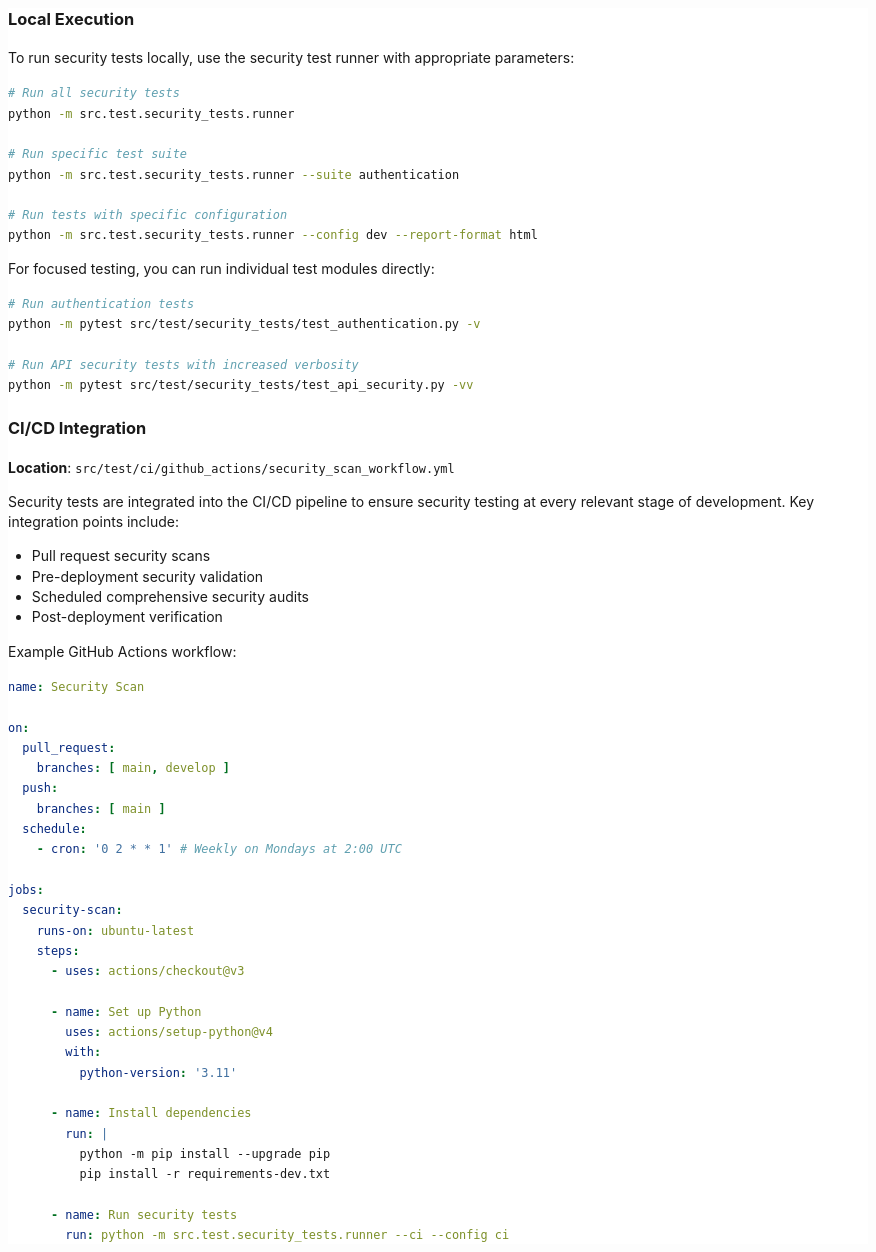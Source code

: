 ### Local Execution

To run security tests locally, use the security test runner with appropriate parameters:

```bash
# Run all security tests
python -m src.test.security_tests.runner

# Run specific test suite
python -m src.test.security_tests.runner --suite authentication

# Run tests with specific configuration
python -m src.test.security_tests.runner --config dev --report-format html
```

For focused testing, you can run individual test modules directly:

```bash
# Run authentication tests
python -m pytest src/test/security_tests/test_authentication.py -v

# Run API security tests with increased verbosity
python -m pytest src/test/security_tests/test_api_security.py -vv
```

### CI/CD Integration

**Location**: `src/test/ci/github_actions/security_scan_workflow.yml`

Security tests are integrated into the CI/CD pipeline to ensure security testing at every relevant stage of development. Key integration points include:

- Pull request security scans
- Pre-deployment security validation
- Scheduled comprehensive security audits
- Post-deployment verification

Example GitHub Actions workflow:

```yaml
name: Security Scan

on:
  pull_request:
    branches: [ main, develop ]
  push:
    branches: [ main ]
  schedule:
    - cron: '0 2 * * 1' # Weekly on Mondays at 2:00 UTC

jobs:
  security-scan:
    runs-on: ubuntu-latest
    steps:
      - uses: actions/checkout@v3
      
      - name: Set up Python
        uses: actions/setup-python@v4
        with:
          python-version: '3.11'
          
      - name: Install dependencies
        run: |
          python -m pip install --upgrade pip
          pip install -r requirements-dev.txt
          
      - name: Run security tests
        run: python -m src.test.security_tests.runner --ci --config ci
```